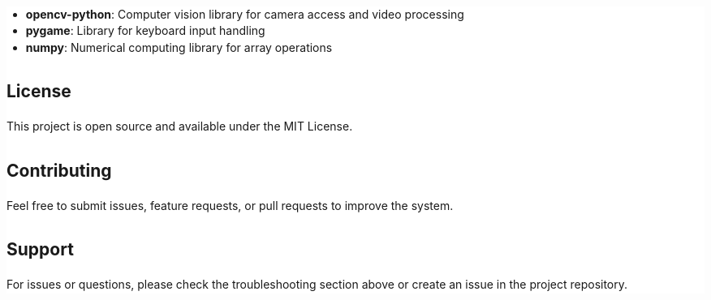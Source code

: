 - **opencv-python**: Computer vision library for camera access and video processing
- **pygame**: Library for keyboard input handling
- **numpy**: Numerical computing library for array operations

## License

This project is open source and available under the MIT License.

## Contributing

Feel free to submit issues, feature requests, or pull requests to improve the system.

## Support

For issues or questions, please check the troubleshooting section above or create an issue in the project repository. 